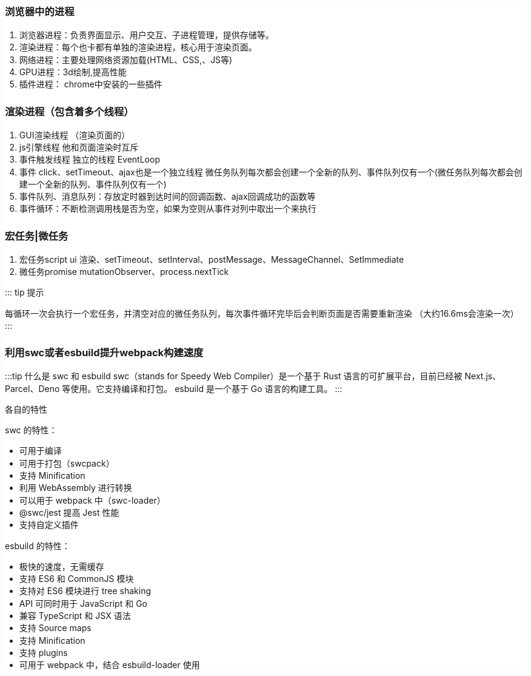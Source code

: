 ### 浏览器中的进程

1. 浏览器进程：负责界面显示、用户交互、子进程管理，提供存储等。
2. 渲染进程：每个也卡都有单独的渲染进程，核心用于渲染页面。
3. 网络进程：主要处理网络资源加载(HTML、CSS,、JS等)
4. GPU进程：3d绘制,提高性能
5. 插件进程： chrome中安装的一些插件

### 渲染进程（包含着多个线程）

1. GUI渲染线程 （渲染页面的）
2. js引擎线程 他和页面渲染时互斥
3. 事件触发线程 独立的线程 EventLoop
4. 事件 click、setTimeout、ajax也是一个独立线程 微任务队列每次都会创建一个全新的队列、事件队列仅有一个(微任务队列每次都会创建一个全新的队列、事件队列仅有一个)
5. 事件队列、消息队列：存放定时器到达时间的回调函数、ajax回调成功的函数等
6. 事件循环：不断检测调用栈是否为空，如果为空则从事件对列中取出一个来执行

### 宏任务|微任务

1. 宏任务script ui 渲染、setTimeout、setInterval、postMessage、MessageChannel、SetImmediate
2. 微任务promise mutationObserver、process.nextTick

::: tip 提示

每循环一次会执行一个宏任务，并清空对应的微任务队列，每次事件循环完毕后会判断页面是否需要重新渲染 （大约16.6ms会渲染一次）
:::


### 利用swc或者esbuild提升webpack构建速度

:::tip 什么是 swc 和 esbuild
swc（stands for Speedy Web Compiler）是一个基于 Rust 语言的可扩展平台，目前已经被 Next.js、Parcel、Deno 等使用。它支持编译和打包。
esbuild 是一个基于 Go 语言的构建工具。
:::

各自的特性

swc 的特性：

- 可用于编译
- 可用于打包（swcpack）
- 支持 Minification
- 利用 WebAssembly 进行转换
- 可以用于 webpack 中（swc-loader）
- @swc/jest 提高 Jest 性能
- 支持自定义插件

esbuild 的特性：

- 极快的速度，无需缓存
- 支持 ES6 和 CommonJS 模块
- 支持对 ES6 模块进行 tree shaking
- API 可同时用于 JavaScript 和 Go
- 兼容 TypeScript 和 JSX 语法
- 支持 Source maps
- 支持 Minification
- 支持 plugins
- 可用于 webpack 中，结合 esbuild-loader 使用
